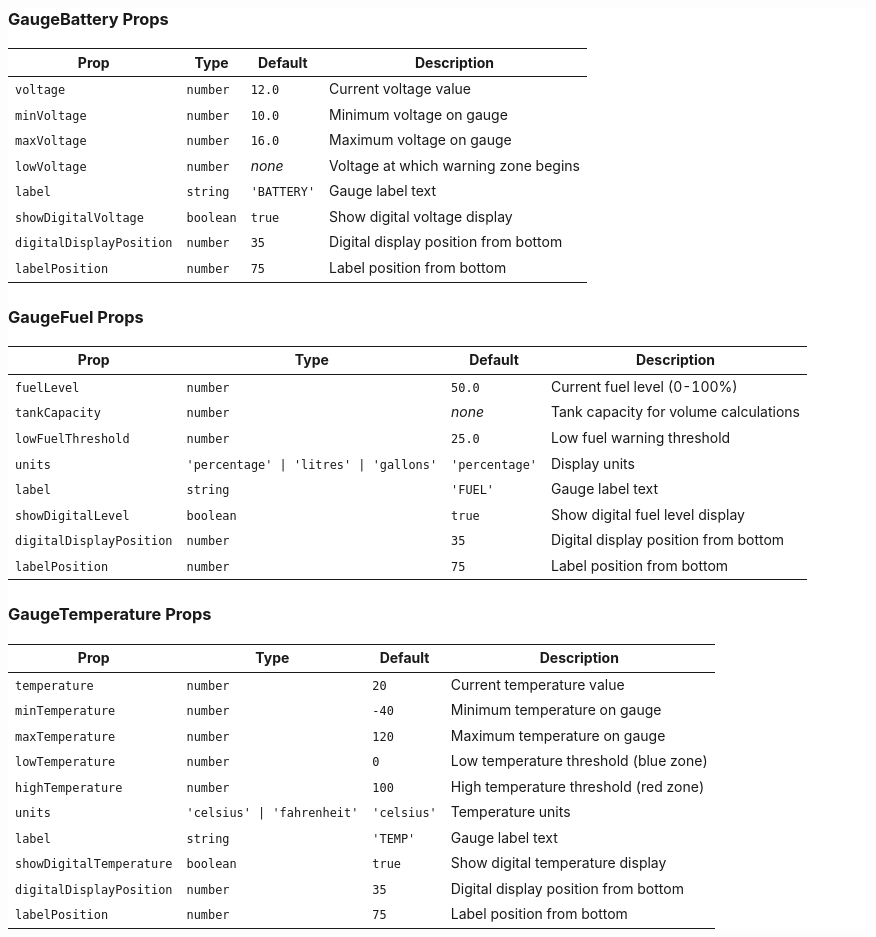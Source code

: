 ### GaugeBattery Props

| Prop | Type | Default | Description |
|------|------|---------|-------------|
| `voltage` | `number` | `12.0` | Current voltage value |
| `minVoltage` | `number` | `10.0` | Minimum voltage on gauge |
| `maxVoltage` | `number` | `16.0` | Maximum voltage on gauge |
| `lowVoltage` | `number` | *none* | Voltage at which warning zone begins |
| `label` | `string` | `'BATTERY'` | Gauge label text |
| `showDigitalVoltage` | `boolean` | `true` | Show digital voltage display |
| `digitalDisplayPosition` | `number` | `35` | Digital display position from bottom |
| `labelPosition` | `number` | `75` | Label position from bottom |

### GaugeFuel Props

| Prop | Type | Default | Description |
|------|------|---------|-------------|
| `fuelLevel` | `number` | `50.0` | Current fuel level (0-100%) |
| `tankCapacity` | `number` | *none* | Tank capacity for volume calculations |
| `lowFuelThreshold` | `number` | `25.0` | Low fuel warning threshold |
| `units` | `'percentage' \| 'litres' \| 'gallons'` | `'percentage'` | Display units |
| `label` | `string` | `'FUEL'` | Gauge label text |
| `showDigitalLevel` | `boolean` | `true` | Show digital fuel level display |
| `digitalDisplayPosition` | `number` | `35` | Digital display position from bottom |
| `labelPosition` | `number` | `75` | Label position from bottom |

### GaugeTemperature Props

| Prop | Type | Default | Description |
|------|------|---------|-------------|
| `temperature` | `number` | `20` | Current temperature value |
| `minTemperature` | `number` | `-40` | Minimum temperature on gauge |
| `maxTemperature` | `number` | `120` | Maximum temperature on gauge |
| `lowTemperature` | `number` | `0` | Low temperature threshold (blue zone) |
| `highTemperature` | `number` | `100` | High temperature threshold (red zone) |
| `units` | `'celsius' \| 'fahrenheit'` | `'celsius'` | Temperature units |
| `label` | `string` | `'TEMP'` | Gauge label text |
| `showDigitalTemperature` | `boolean` | `true` | Show digital temperature display |
| `digitalDisplayPosition` | `number` | `35` | Digital display position from bottom |
| `labelPosition` | `number` | `75` | Label position from bottom |
